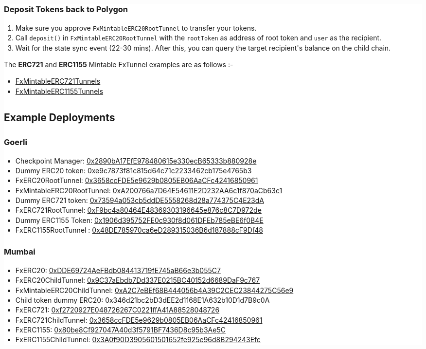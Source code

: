 ### Deposit Tokens back to Polygon

1. Make sure you approve `FxMintableERC20RootTunnel` to transfer your tokens.
2. Call `deposit()` in `FxMintableERC20RootTunnel` with the `rootToken` as address of root token and `user` as the recipient.
3. Wait for the state sync event (22-30 mins). After this, you can query the target recipient's balance on the child chain.

The **ERC721** and **ERC1155** Mintable FxTunnel examples are as follows :-

- [FxMintableERC721Tunnels](https://github.com/fx-portal/contracts/tree/main/contracts/examples/mintable-erc721-transfer)
- [FxMintableERC1155Tunnels](https://github.com/fx-portal/contracts/tree/main/contracts/examples/mintable-erc1155-transfer)

## Example Deployments

### Goerli

- Checkpoint Manager: [0x2890bA17EfE978480615e330ecB65333b880928e](https://goerli.etherscan.io/address/0x2890bA17EfE978480615e330ecB65333b880928e)
- Dummy ERC20 token: [0xe9c7873f81c815d64c71c2233462cb175e4765b3](https://goerli.etherscan.io/address/0xe9c7873f81c815d64c71c2233462cb175e4765b3)
- FxERC20RootTunnel: [0x3658ccFDE5e9629b0805EB06AaCFc42416850961](https://goerli.etherscan.io/address/0x3658ccFDE5e9629b0805EB06AaCFc42416850961)
- FxMintableERC20RootTunnel: [0xA200766a7D64E54611E2D232AA6c1f870aCb63c1](https://goerli.etherscan.io/address/0xA200766a7D64E54611E2D232AA6c1f870aCb63c1)
- Dummy ERC721 token: [0x73594a053cb5ddDE5558268d28a774375C4E23dA](https://goerli.etherscan.io/address/0x73594a053cb5ddDE5558268d28a774375C4E23dA)
- FxERC721RootTunnel: [0xF9bc4a80464E48369303196645e876c8C7D972de](https://goerli.etherscan.io/address/0xF9bc4a80464E48369303196645e876c8C7D972de)
- Dummy ERC1155 Token: [0x1906d395752FE0c930f8d061DFEb785eBE6f0B4E](https://goerli.etherscan.io/address/0x1906d395752FE0c930f8d061DFEb785eBE6f0B4E)
- FxERC1155RootTunnel : [0x48DE785970ca6eD289315036B6d187888cF9Df48](https://goerli.etherscan.io/address/0x48DE785970ca6eD289315036B6d187888cF9Df48)

### Mumbai

- FxERC20: [0xDDE69724AeFBdb084413719fE745aB66e3b055C7](https://mumbai.polygonscan.com/address/0xDDE69724AeFBdb084413719fE745aB66e3b055C7)
- FxERC20ChildTunnel: [0x9C37aEbdb7Dd337E0215BC40152d6689DaF9c767](https://mumbai.polygonscan.com/address/0x9C37aEbdb7Dd337E0215BC40152d6689DaF9c767)
- FxMintableERC20ChildTunnel: [0xA2C7eBEf68B444056b4A39C2CEC23844275C56e9](https://mumbai.polygonscan.com/address/0xA2C7eBEf68B444056b4A39C2CEC23844275C56e9)
- Child token dummy ERC20: 0x346d21bc2bD3dEE2d1168E1A632b10D1d7B9c0A
- FxERC721: [0xf2720927E048726267C0221ffA41A88528048726](https://mumbai.polygonscan.com/address/0xf2720927E048726267C0221ffA41A88528048726)
- FxERC721ChildTunnel: [0x3658ccFDE5e9629b0805EB06AaCFc42416850961](https://mumbai.polygonscan.com/address/0x3658ccFDE5e9629b0805EB06AaCFc42416850961)
- FxERC1155: [0x80be8Cf927047A40d3f5791BF7436D8c95b3Ae5C](https://mumbai.polygonscan.com/address/0x80be8Cf927047A40d3f5791BF7436D8c95b3Ae5C)
- FxERC1155ChildTunnel: [0x3A0f90D3905601501652fe925e96d8B294243Efc](https://mumbai.polygonscan.com/address/0x3A0f90D3905601501652fe925e96d8B294243Efc)
